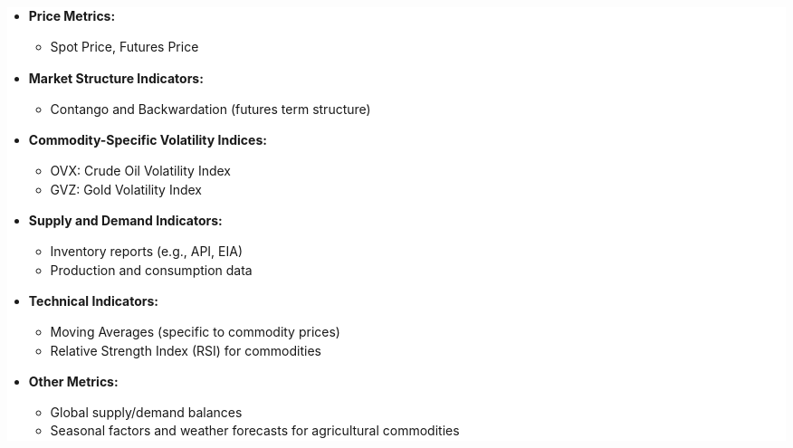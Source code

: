 - **Price Metrics:**

  - Spot Price, Futures Price

- **Market Structure Indicators:**

  - Contango and Backwardation (futures term structure)

- **Commodity-Specific Volatility Indices:**

  - OVX: Crude Oil Volatility Index
  - GVZ: Gold Volatility Index

- **Supply and Demand Indicators:**

  - Inventory reports (e.g., API, EIA)
  - Production and consumption data

- **Technical Indicators:**

  - Moving Averages (specific to commodity prices)
  - Relative Strength Index (RSI) for commodities

- **Other Metrics:**
  - Global supply/demand balances
  - Seasonal factors and weather forecasts for agricultural commodities
